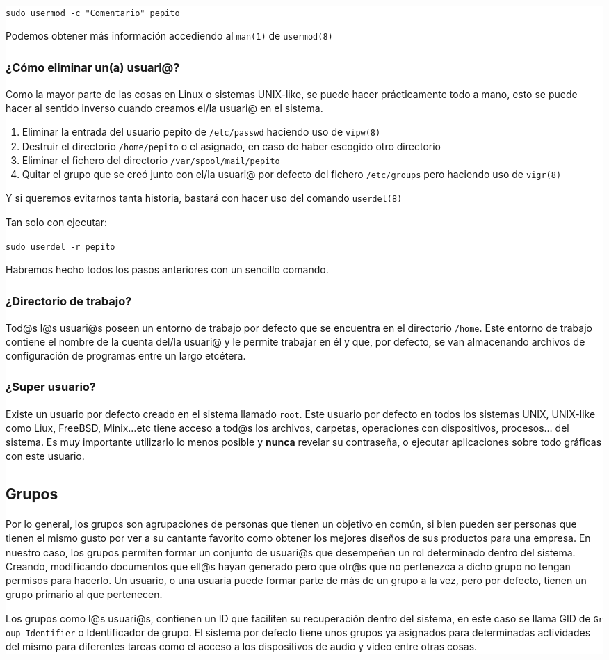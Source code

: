 ```
sudo usermod -c "Comentario" pepito
```

Podemos obtener más información accediendo al `man(1)` de `usermod(8)`

### ¿Cómo eliminar un(a) usuari@?

Como la mayor parte de las cosas en Linux o sistemas UNIX-like, se puede hacer prácticamente todo a mano, esto se puede hacer al sentido inverso cuando creamos el/la usuari@ en el sistema.

1. Eliminar la entrada del usuario pepito de `/etc/passwd` haciendo uso de `vipw(8)`
2. Destruir el directorio `/home/pepito` o el asignado, en caso de haber escogido otro directorio
3. Eliminar el fichero del directorio `/var/spool/mail/pepito`
4. Quitar el grupo que se creó junto con el/la usuari@ por defecto del fichero `/etc/groups` pero haciendo uso de `vigr(8)`

Y si queremos evitarnos tanta historia, bastará con hacer uso del comando `userdel(8)`

Tan solo con ejecutar:

```
sudo userdel -r pepito
```

Habremos hecho todos los pasos anteriores con un sencillo comando.

### ¿Directorio de trabajo?

Tod@s l@s usuari@s poseen un entorno de trabajo por defecto que se encuentra en el directorio `/home`. Este entorno de trabajo contiene el nombre de la cuenta del/la usuari@ y le permite trabajar en él y que, por defecto, se van almacenando archivos de configuración de programas entre un largo etcétera.

### ¿Super usuario?

Existe un usuario por defecto creado en el sistema llamado `root`. Este usuario por defecto en todos los sistemas UNIX, UNIX-like como Liux, FreeBSD, Minix…etc tiene acceso a tod@s los archivos, carpetas, operaciones con dispositivos, procesos… del sistema. Es muy importante utilizarlo lo menos posible y **nunca** revelar su contraseña, o ejecutar aplicaciones sobre todo gráficas con este usuario.

## Grupos

Por lo general, los grupos son agrupaciones de personas que tienen un objetivo en común, si bien pueden ser personas que tienen el mismo gusto por ver a su cantante favorito como obtener los mejores diseños de sus productos para una empresa. En nuestro caso, los grupos permiten formar un conjunto de usuari@s que desempeñen un rol determinado dentro del sistema. Creando, modificando documentos que ell@s hayan generado pero que otr@s que no pertenezca a dicho grupo no tengan permisos para hacerlo. Un usuario, o una usuaria puede formar parte de más de un grupo a la vez, pero por defecto, tienen un grupo primario al que pertenecen.

Los grupos como l@s usuari@s, contienen un ID que faciliten su recuperación dentro del sistema, en este caso se llama GID de `Group Identifier` o Identificador de grupo. El sistema por defecto tiene unos grupos ya asignados para determinadas actividades del mismo para diferentes tareas como el acceso a los dispositivos de audio y video entre otras cosas.

